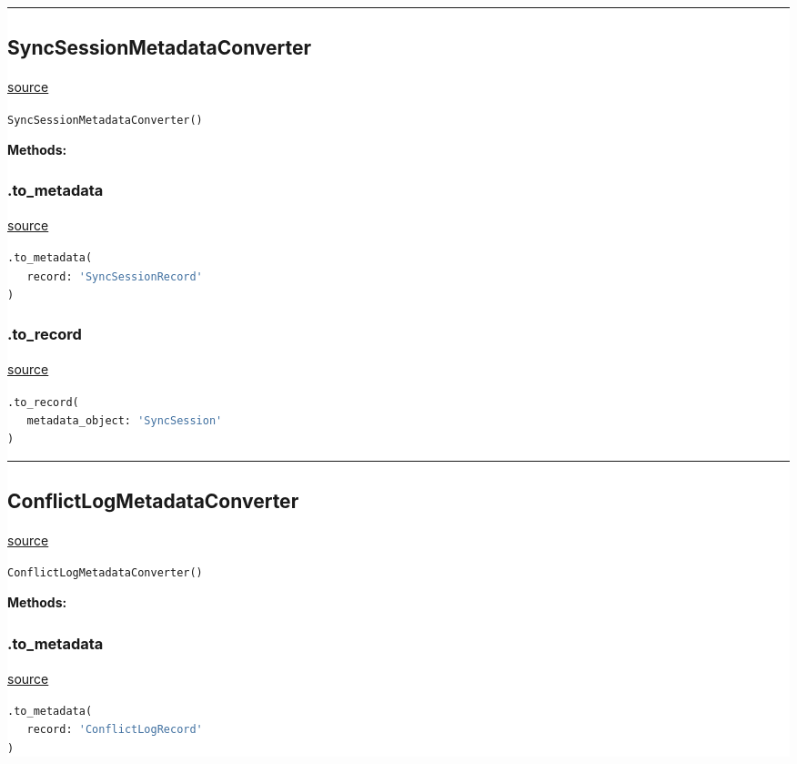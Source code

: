 

----


## SyncSessionMetadataConverter
[source](https://github.com/estudio89/estudio89/maestro-python/blob/master/maestro/backends/base_nosql/converters.py/#L70)
```python 
SyncSessionMetadataConverter()
```




**Methods:**


### .to_metadata
[source](https://github.com/estudio89/estudio89/maestro-python/blob/master/maestro/backends/base_nosql/converters.py/#L71)
```python
.to_metadata(
   record: 'SyncSessionRecord'
)
```


### .to_record
[source](https://github.com/estudio89/estudio89/maestro-python/blob/master/maestro/backends/base_nosql/converters.py/#L87)
```python
.to_record(
   metadata_object: 'SyncSession'
)
```


----


## ConflictLogMetadataConverter
[source](https://github.com/estudio89/estudio89/maestro-python/blob/master/maestro/backends/base_nosql/converters.py/#L106)
```python 
ConflictLogMetadataConverter()
```




**Methods:**


### .to_metadata
[source](https://github.com/estudio89/estudio89/maestro-python/blob/master/maestro/backends/base_nosql/converters.py/#L107)
```python
.to_metadata(
   record: 'ConflictLogRecord'
)
```
